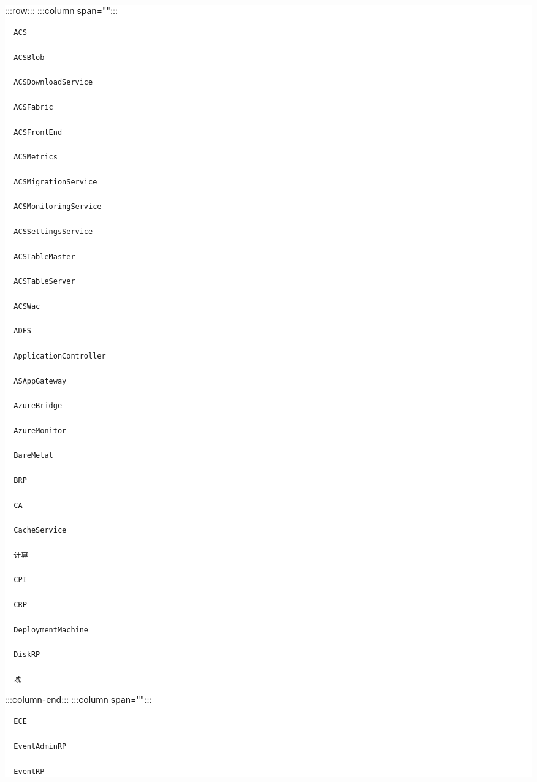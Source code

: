 :::row:::
   :::column span="":::

      ACS

      ACSBlob

      ACSDownloadService

      ACSFabric

      ACSFrontEnd

      ACSMetrics

      ACSMigrationService

      ACSMonitoringService

      ACSSettingsService

      ACSTableMaster

      ACSTableServer

      ACSWac

      ADFS

      ApplicationController

      ASAppGateway

      AzureBridge

      AzureMonitor

      BareMetal

      BRP

      CA

      CacheService

      计算

      CPI

      CRP

      DeploymentMachine

      DiskRP

      域

   :::column-end:::
   :::column span="":::

      ECE

      EventAdminRP

      EventRP
